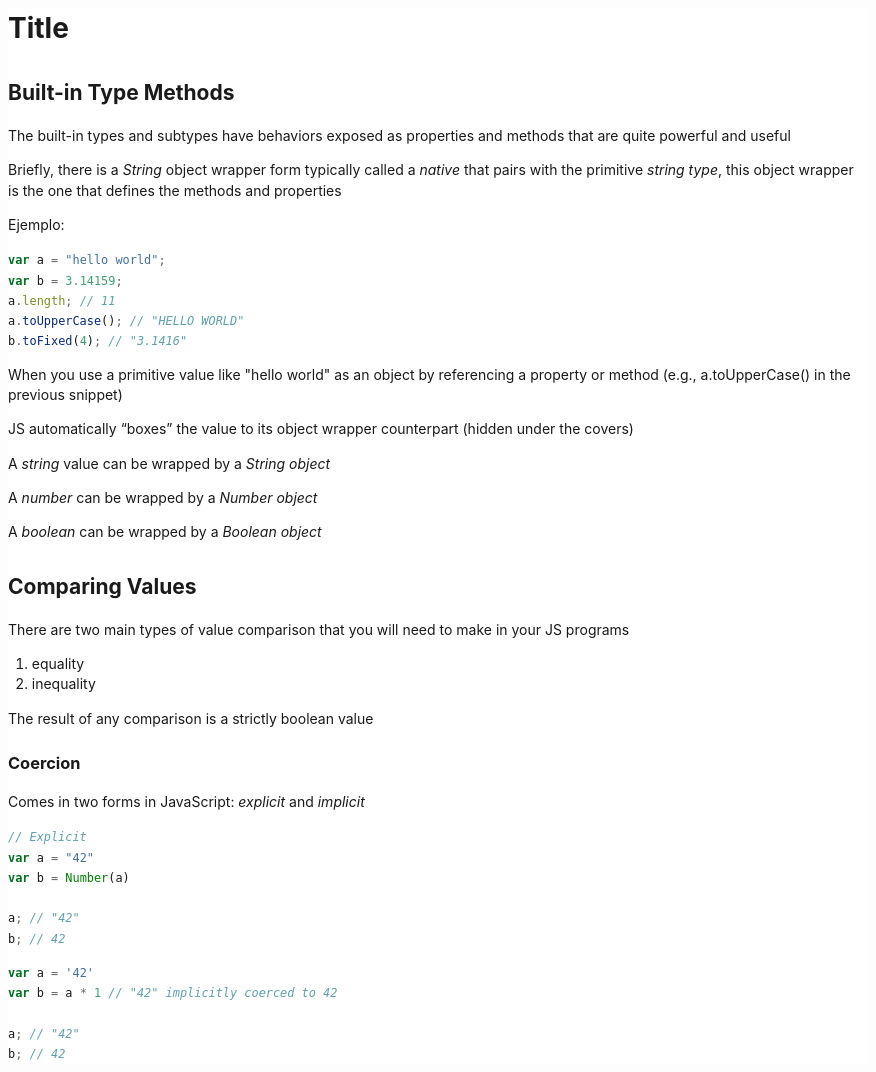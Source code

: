 # Title

## Built-in Type Methods

The built-in types and subtypes have behaviors exposed as properties and methods that are quite powerful and useful

Briefly, there is a _String_ object wrapper form typically called a _native_ that pairs with the primitive _string type_, this object wrapper is the one that defines the methods and properties

Ejemplo:

  ```js
  var a = "hello world";
  var b = 3.14159;
  a.length; // 11
  a.toUpperCase(); // "HELLO WORLD"
  b.toFixed(4); // "3.1416"
  ```

  When you use a primitive value like "hello world" as an object by referencing a property or method (e.g., a.toUpperCase() in the previous snippet)

  JS automatically “boxes” the value to its object wrapper counterpart (hidden under the covers)

A _string_ value can be wrapped by a _String object_

A _number_ can be wrapped by a _Number object_

A _boolean_ can be wrapped by a _Boolean object_

## Comparing Values

There are two main types of value comparison that you will need to make in your JS programs

1. equality
2. inequality

The result of any comparison is a strictly boolean value

### Coercion

Comes in two forms in JavaScript: _explicit_ and _implicit_

```js
// Explicit
var a = "42"
var b = Number(a)

a; // "42"
b; // 42
```

```js
var a = '42'
var b = a * 1 // "42" implicitly coerced to 42

a; // "42"
b; // 42
```
